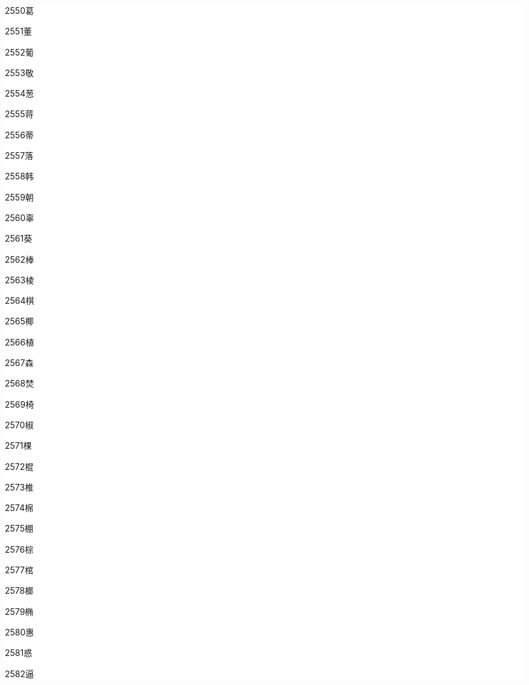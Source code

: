 2550葛

2551董

2552葡

2553敬

2554葱

2555蒋

2556蒂

2557落

2558韩

2559朝

2560辜

2561葵

2562棒

2563棱

2564棋

2565椰

2566植

2567森

2568焚

2569椅

2570椒

2571棵

2572棍

2573椎

2574棉

2575棚

2576棕

2577棺

2578榔

2579椭

2580惠

2581惑

2582逼
